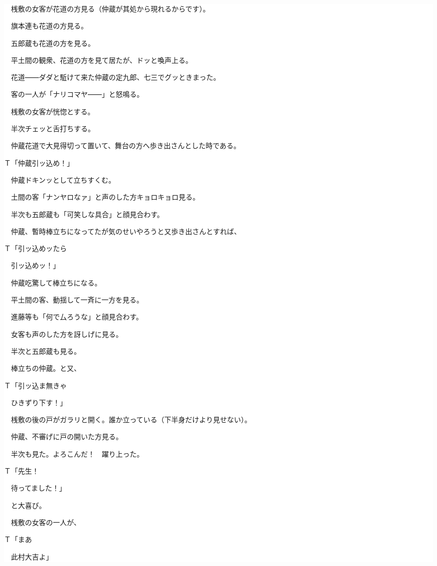 　桟敷の女客が花道の方見る（仲蔵が其処から現れるからです）。

　旗本連も花道の方見る。

　五郎蔵も花道の方を見る。

　平土間の観衆、花道の方を見て居たが、ドッと喚声上る。

　花道――ダダと駈けて来た仲蔵の定九郎、七三でグッときまった。

　客の一人が「ナリコマヤ――」と怒鳴る。

　桟敷の女客が恍惚とする。

　半次チェッと舌打ちする。

　仲蔵花道で大見得切って置いて、舞台の方へ歩き出さんとした時である。

Ｔ「仲蔵引ッ込め！」

　仲蔵ドキンッとして立ちすくむ。

　土間の客「ナンヤロなァ」と声のした方キョロキョロ見る。

　半次も五郎蔵も「可笑しな具合」と顔見合わす。

　仲蔵、暫時棒立ちになってたが気のせいやろうと又歩き出さんとすれば、

Ｔ「引ッ込めッたら

　引ッ込めッ！」

　仲蔵吃驚して棒立ちになる。

　平土間の客、動揺して一斉に一方を見る。

　進藤等も「何で厶ろうな」と顔見合わす。

　女客も声のした方を訝しげに見る。

　半次と五郎蔵も見る。

　棒立ちの仲蔵。と又、

Ｔ「引ッ込ま無きゃ

　ひきずり下す！」

　桟敷の後の戸がガラリと開く。誰か立っている（下半身だけより見せない）。

　仲蔵、不審げに戸の開いた方見る。

　半次も見た。よろこんだ！　躍り上った。

Ｔ「先生！

　待ってました！」

　と大喜び。

　桟敷の女客の一人が、

Ｔ「まあ

　此村大吉よ」
